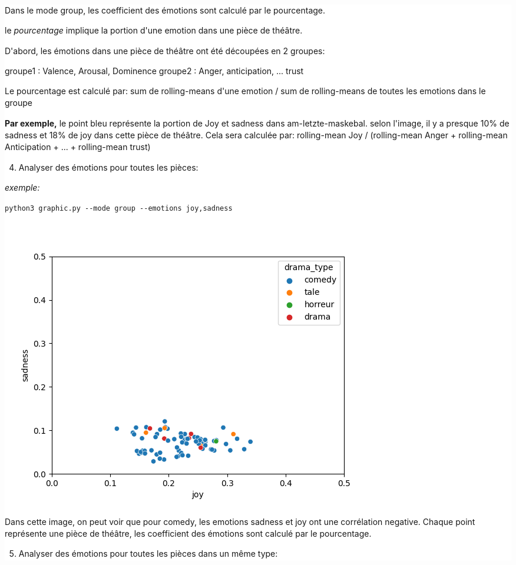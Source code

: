 Dans le mode group, les coefficient des émotions sont calculé par le pourcentage.

le *pourcentage* implique la portion d'une emotion dans une pièce de théâtre.

D'abord, les émotions dans une pièce de théâtre ont été découpées en 2 groupes:

groupe1 : Valence, Arousal, Dominence
groupe2 : Anger, anticipation, ... trust

Le pourcentage est calculé par:
    sum de rolling-means d'une emotion / sum de rolling-means de toutes les emotions dans le groupe

**Par exemple,** le point bleu représente la portion de Joy et sadness dans am-letzte-maskebal. selon l'image, il y a presque 10% de sadness et 18% de joy dans cette pièce de théâtre. Cela sera calculée par:
rolling-mean Joy / (rolling-mean Anger + rolling-mean Anticipation + ... + rolling-mean trust)

4. Analyser des émotions pour toutes les pièces:

*exemple:*
```
python3 graphic.py --mode group --emotions joy,sadness
```
![joy_sadness_percentage](graphics/demonstration/joy_sadness_percentage.png)

Dans cette image, on peut voir que pour comedy, les emotions sadness et joy ont une corrélation negative. Chaque point représente une pièce de théâtre, les coefficient des émotions sont calculé par le pourcentage.

5. Analyser des émotions pour toutes les pièces dans un même type:
